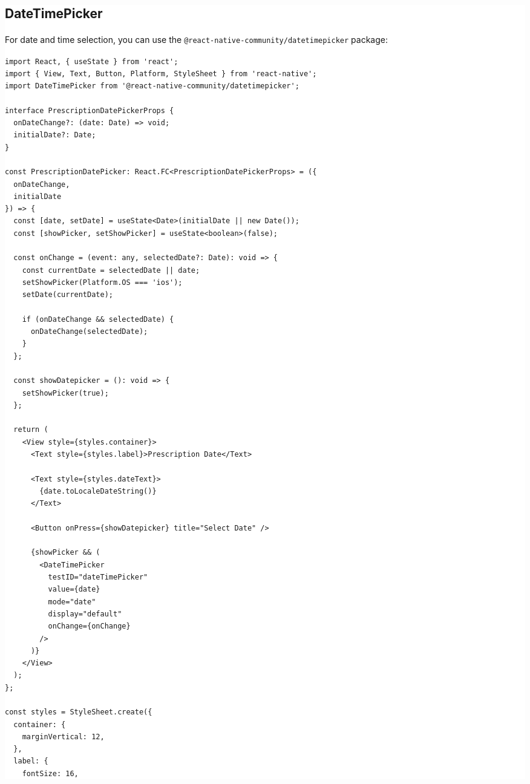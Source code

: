 ## DateTimePicker

For date and time selection, you can use the `@react-native-community/datetimepicker` package:

```tsx
import React, { useState } from 'react';
import { View, Text, Button, Platform, StyleSheet } from 'react-native';
import DateTimePicker from '@react-native-community/datetimepicker';

interface PrescriptionDatePickerProps {
  onDateChange?: (date: Date) => void;
  initialDate?: Date;
}

const PrescriptionDatePicker: React.FC<PrescriptionDatePickerProps> = ({
  onDateChange,
  initialDate
}) => {
  const [date, setDate] = useState<Date>(initialDate || new Date());
  const [showPicker, setShowPicker] = useState<boolean>(false);
  
  const onChange = (event: any, selectedDate?: Date): void => {
    const currentDate = selectedDate || date;
    setShowPicker(Platform.OS === 'ios');
    setDate(currentDate);
    
    if (onDateChange && selectedDate) {
      onDateChange(selectedDate);
    }
  };
  
  const showDatepicker = (): void => {
    setShowPicker(true);
  };
  
  return (
    <View style={styles.container}>
      <Text style={styles.label}>Prescription Date</Text>
      
      <Text style={styles.dateText}>
        {date.toLocaleDateString()}
      </Text>
      
      <Button onPress={showDatepicker} title="Select Date" />
      
      {showPicker && (
        <DateTimePicker
          testID="dateTimePicker"
          value={date}
          mode="date"
          display="default"
          onChange={onChange}
        />
      )}
    </View>
  );
};

const styles = StyleSheet.create({
  container: {
    marginVertical: 12,
  },
  label: {
    fontSize: 16,
```